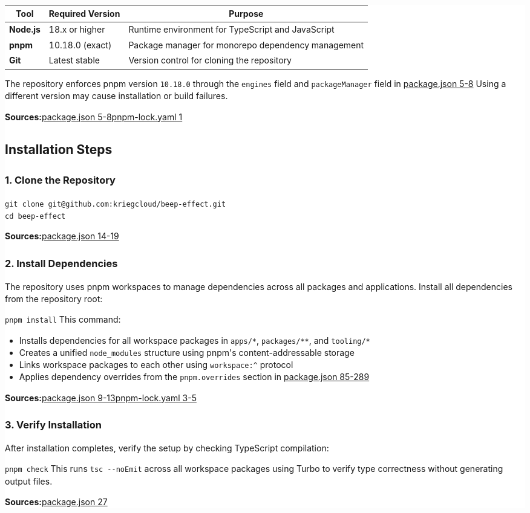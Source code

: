 | Tool | Required Version | Purpose |
| --- | --- | --- |
| **Node.js** | 18.x or higher | Runtime environment for TypeScript and JavaScript |
| **pnpm** | 10.18.0 (exact) | Package manager for monorepo dependency management |
| **Git** | Latest stable | Version control for cloning the repository |

The repository enforces pnpm version `10.18.0` through the `engines` field and `packageManager` field in [package.json 5-8](https://github.com/kriegcloud/beep-effect/blob/b64126f6/package.json#L5-L8) Using a different version may cause installation or build failures.

**Sources:**[package.json 5-8](https://github.com/kriegcloud/beep-effect/blob/b64126f6/package.json#L5-L8)[pnpm-lock.yaml 1](https://github.com/kriegcloud/beep-effect/blob/b64126f6/pnpm-lock.yaml#L1-L1)

Installation Steps
------------------

### 1. Clone the Repository

```
git clone git@github.com:kriegcloud/beep-effect.git
cd beep-effect
```

**Sources:**[package.json 14-19](https://github.com/kriegcloud/beep-effect/blob/b64126f6/package.json#L14-L19)

### 2. Install Dependencies

The repository uses pnpm workspaces to manage dependencies across all packages and applications. Install all dependencies from the repository root:

`pnpm install`
This command:

*   Installs dependencies for all workspace packages in `apps/*`, `packages/**`, and `tooling/*`
*   Creates a unified `node_modules` structure using pnpm's content-addressable storage
*   Links workspace packages to each other using `workspace:^` protocol
*   Applies dependency overrides from the `pnpm.overrides` section in [package.json 85-289](https://github.com/kriegcloud/beep-effect/blob/b64126f6/package.json#L85-L289)

**Sources:**[package.json 9-13](https://github.com/kriegcloud/beep-effect/blob/b64126f6/package.json#L9-L13)[pnpm-lock.yaml 3-5](https://github.com/kriegcloud/beep-effect/blob/b64126f6/pnpm-lock.yaml#L3-L5)

### 3. Verify Installation

After installation completes, verify the setup by checking TypeScript compilation:

`pnpm check`
This runs `tsc --noEmit` across all workspace packages using Turbo to verify type correctness without generating output files.

**Sources:**[package.json 27](https://github.com/kriegcloud/beep-effect/blob/b64126f6/package.json#L27-L27)
